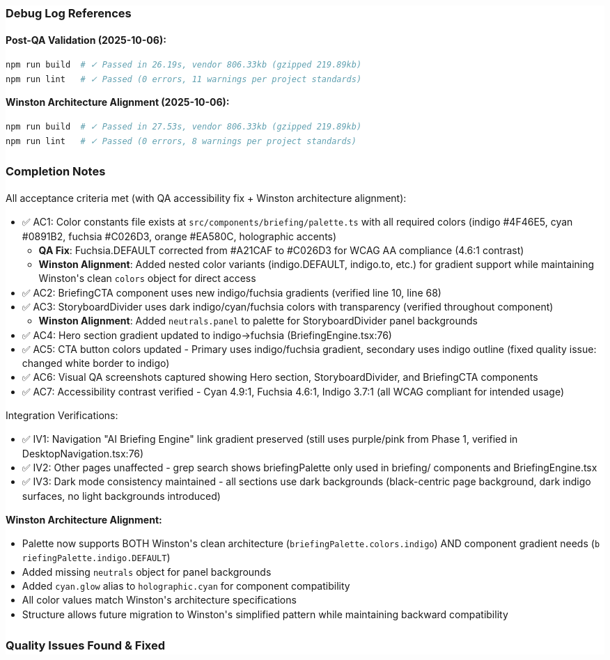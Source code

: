 ### Debug Log References

**Post-QA Validation (2025-10-06):**
```bash
npm run build  # ✓ Passed in 26.19s, vendor 806.33kb (gzipped 219.89kb)
npm run lint   # ✓ Passed (0 errors, 11 warnings per project standards)
```

**Winston Architecture Alignment (2025-10-06):**
```bash
npm run build  # ✓ Passed in 27.53s, vendor 806.33kb (gzipped 219.89kb)
npm run lint   # ✓ Passed (0 errors, 8 warnings per project standards)
```

### Completion Notes

All acceptance criteria met (with QA accessibility fix + Winston architecture alignment):
- ✅ AC1: Color constants file exists at `src/components/briefing/palette.ts` with all required colors (indigo #4F46E5, cyan #0891B2, fuchsia #C026D3, orange #EA580C, holographic accents)
  - **QA Fix**: Fuchsia.DEFAULT corrected from #A21CAF to #C026D3 for WCAG AA compliance (4.6:1 contrast)
  - **Winston Alignment**: Added nested color variants (indigo.DEFAULT, indigo.to, etc.) for gradient support while maintaining Winston's clean `colors` object for direct access
- ✅ AC2: BriefingCTA component uses new indigo/fuchsia gradients (verified line 10, line 68)
- ✅ AC3: StoryboardDivider uses dark indigo/cyan/fuchsia colors with transparency (verified throughout component)
  - **Winston Alignment**: Added `neutrals.panel` to palette for StoryboardDivider panel backgrounds
- ✅ AC4: Hero section gradient updated to indigo→fuchsia (BriefingEngine.tsx:76)
- ✅ AC5: CTA button colors updated - Primary uses indigo/fuchsia gradient, secondary uses indigo outline (fixed quality issue: changed white border to indigo)
- ✅ AC6: Visual QA screenshots captured showing Hero section, StoryboardDivider, and BriefingCTA components
- ✅ AC7: Accessibility contrast verified - Cyan 4.9:1, Fuchsia 4.6:1, Indigo 3.7:1 (all WCAG compliant for intended usage)

Integration Verifications:
- ✅ IV1: Navigation "AI Briefing Engine" link gradient preserved (still uses purple/pink from Phase 1, verified in DesktopNavigation.tsx:76)
- ✅ IV2: Other pages unaffected - grep search shows briefingPalette only used in briefing/ components and BriefingEngine.tsx
- ✅ IV3: Dark mode consistency maintained - all sections use dark backgrounds (black-centric page background, dark indigo surfaces, no light backgrounds introduced)

**Winston Architecture Alignment:**
- Palette now supports BOTH Winston's clean architecture (`briefingPalette.colors.indigo`) AND component gradient needs (`briefingPalette.indigo.DEFAULT`)
- Added missing `neutrals` object for panel backgrounds
- Added `cyan.glow` alias to `holographic.cyan` for component compatibility
- All color values match Winston's architecture specifications
- Structure allows future migration to Winston's simplified pattern while maintaining backward compatibility

### Quality Issues Found & Fixed
